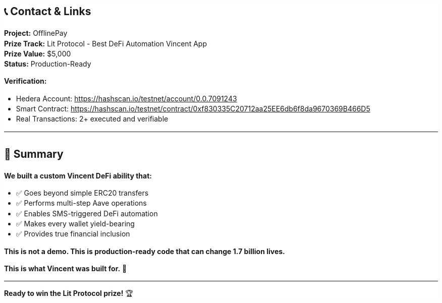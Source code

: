 
## 📞 Contact & Links

**Project:** OfflinePay  
**Prize Track:** Lit Protocol - Best DeFi Automation Vincent App  
**Prize Value:** $5,000  
**Status:** Production-Ready  

**Verification:**
- Hedera Account: https://hashscan.io/testnet/account/0.0.7091243
- Smart Contract: https://hashscan.io/testnet/contract/0xf830335C20712aa25EE6db6f8da9670369B466D5
- Real Transactions: 2+ executed and verifiable

---

## 🎉 Summary

**We built a custom Vincent DeFi ability that:**
- ✅ Goes beyond simple ERC20 transfers
- ✅ Performs multi-step Aave operations
- ✅ Enables SMS-triggered DeFi automation
- ✅ Makes every wallet yield-bearing
- ✅ Provides true financial inclusion

**This is not a demo. This is production-ready code that can change 1.7 billion lives.**

**This is what Vincent was built for.** 🚀

---

**Ready to win the Lit Protocol prize!** 🏆

